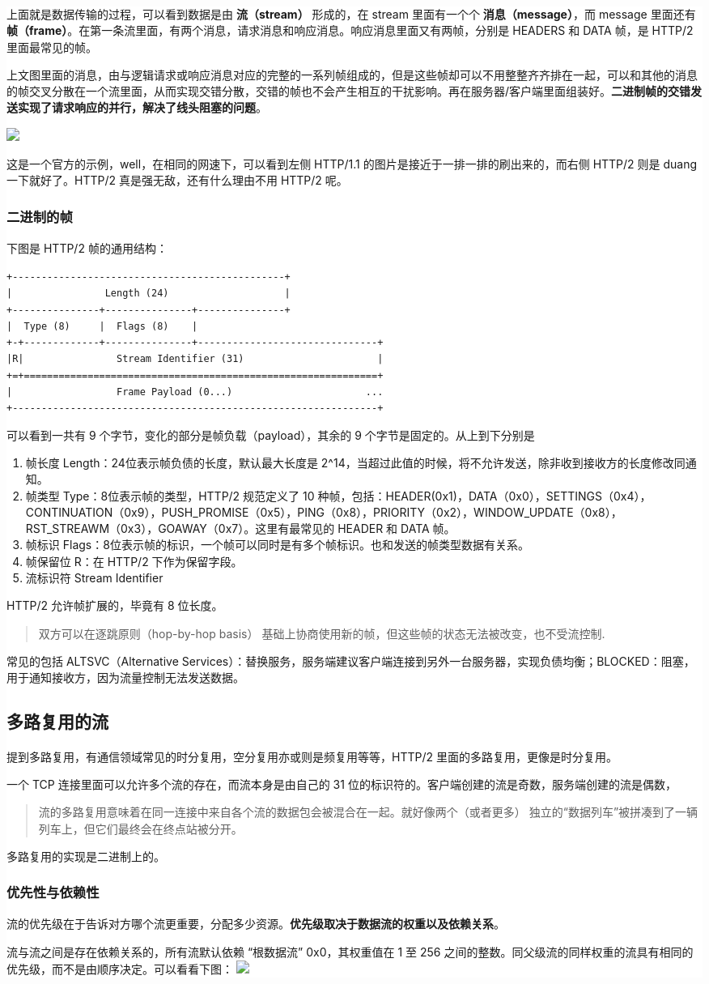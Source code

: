 上面就是数据传输的过程，可以看到数据是由 **流（stream）** 形成的，在 stream 里面有一个个 **消息（message）**，而 message 里面还有 **帧（frame）**。在第一条流里面，有两个消息，请求消息和响应消息。响应消息里面又有两帧，分别是 HEADERS 和 DATA 帧，是 HTTP/2 里面最常见的帧。

上文图里面的消息，由与逻辑请求或响应消息对应的完整的一系列帧组成的，但是这些帧却可以不用整整齐齐排在一起，可以和其他的消息的帧交叉分散在一个流里面，从而实现交错分散，交错的帧也不会产生相互的干扰影响。再在服务器/客户端里面组装好。**二进制帧的交错发送实现了请求响应的并行，解决了线头阻塞的问题**。

 ![](https://github.com/funfish/blog/raw/master/images/http2Earth.PNG)

这是一个官方的示例，well，在相同的网速下，可以看到左侧 HTTP/1.1 的图片是接近于一排一排的刷出来的，而右侧 HTTP/2 则是 duang 一下就好了。HTTP/2 真是强无敌，还有什么理由不用 HTTP/2 呢。

### 二进制的帧
下图是 HTTP/2 帧的通用结构：
```
+-----------------------------------------------+
|                Length (24)                    |
+---------------+---------------+---------------+
|  Type (8)     |  Flags (8)    |
+-+-------------+---------------+-------------------------------+
|R|                Stream Identifier (31)                       |
+=+=============================================================+
|                  Frame Payload (0...)                       ...
+---------------------------------------------------------------+
```

可以看到一共有 9 个字节，变化的部分是帧负载（payload），其余的 9 个字节是固定的。从上到下分别是 
1. 帧长度 Length：24位表示帧负债的长度，默认最大长度是 2^14，当超过此值的时候，将不允许发送，除非收到接收方的长度修改同通知。
2. 帧类型 Type：8位表示帧的类型，HTTP/2 规范定义了 10 种帧，包括：HEADER(0x1)，DATA（0x0），SETTINGS（0x4），CONTINUATION（0x9），PUSH_PROMISE（0x5），PING（0x8），PRIORITY（0x2），WINDOW_UPDATE（0x8），RST_STREAWM（0x3），GOAWAY（0x7）。这里有最常见的 HEADER 和 DATA 帧。  
3. 帧标识 Flags：8位表示帧的标识，一个帧可以同时是有多个帧标识。也和发送的帧类型数据有关系。
4. 帧保留位 R：在 HTTP/2 下作为保留字段。
5. 流标识符 Stream Identifier

HTTP/2 允许帧扩展的，毕竟有 8 位长度。
> 双方可以在逐跳原则（hop-by-hop basis） 基础上协商使用新的帧，但这些帧的状态无法被改变，也不受流控制.

常见的包括 ALTSVC（Alternative Services）：替换服务，服务端建议客户端连接到另外一台服务器，实现负债均衡；BLOCKED：阻塞，用于通知接收方，因为流量控制无法发送数据。

## 多路复用的流
提到多路复用，有通信领域常见的时分复用，空分复用亦或则是频复用等等，HTTP/2 里面的多路复用，更像是时分复用。

一个 TCP 连接里面可以允许多个流的存在，而流本身是由自己的 31 位的标识符的。客户端创建的流是奇数，服务端创建的流是偶数，

> 流的多路复用意味着在同一连接中来自各个流的数据包会被混合在一起。就好像两个（或者更多） 独立的“数据列车”被拼凑到了一辆列车上，但它们最终会在终点站被分开。

多路复用的实现是二进制上的。

### 优先性与依赖性
流的优先级在于告诉对方哪个流更重要，分配多少资源。**优先级取决于数据流的权重以及依赖关系**。

流与流之间是存在依赖关系的，所有流默认依赖 “根数据流” 0x0，其权重值在 1 至 256 之间的整数。同父级流的同样权重的流具有相同的优先级，而不是由顺序决定。可以看看下图：
 ![](https://github.com/funfish/blog/raw/master/images/http2priority.PNG)
